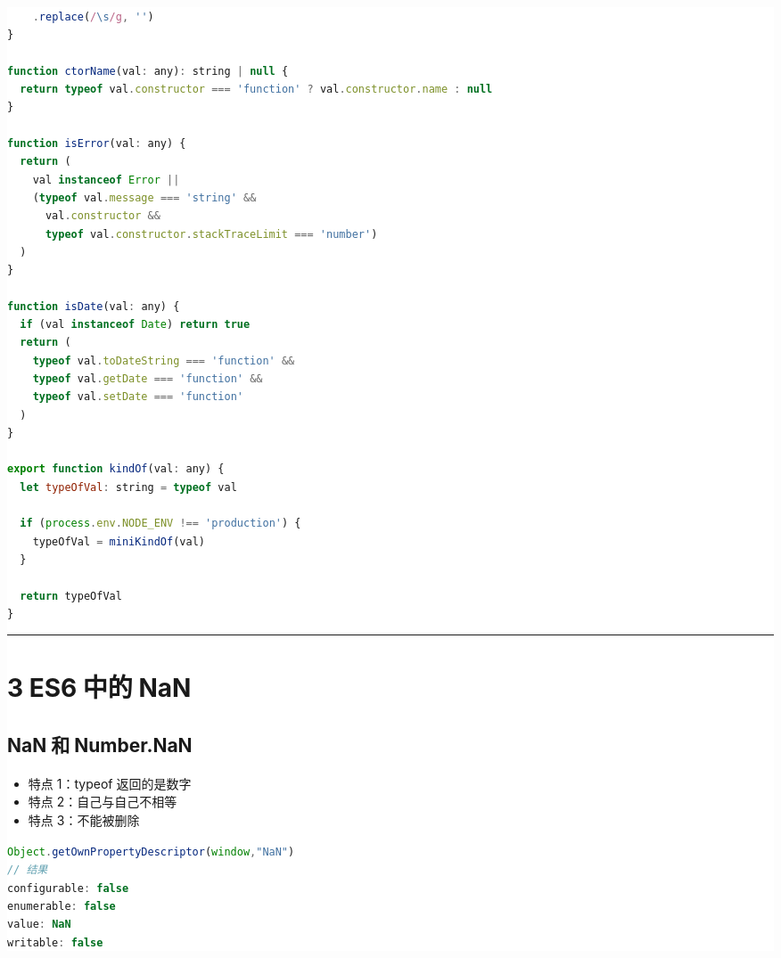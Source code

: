```JavaScript
    .replace(/\s/g, '')
}

function ctorName(val: any): string | null {
  return typeof val.constructor === 'function' ? val.constructor.name : null
}

function isError(val: any) {
  return (
    val instanceof Error ||
    (typeof val.message === 'string' &&
      val.constructor &&
      typeof val.constructor.stackTraceLimit === 'number')
  )
}

function isDate(val: any) {
  if (val instanceof Date) return true
  return (
    typeof val.toDateString === 'function' &&
    typeof val.getDate === 'function' &&
    typeof val.setDate === 'function'
  )
}

export function kindOf(val: any) {
  let typeOfVal: string = typeof val

  if (process.env.NODE_ENV !== 'production') {
    typeOfVal = miniKindOf(val)
  }

  return typeOfVal
}
```

---

# 3 ES6 中的 NaN

## NaN 和 Number.NaN

-   特点 1：typeof 返回的是数字
-   特点 2：自己与自己不相等
-   特点 3：不能被删除

```JavaScript
Object.getOwnPropertyDescriptor(window,"NaN")
// 结果
configurable: false
enumerable: false
value: NaN
writable: false
```
